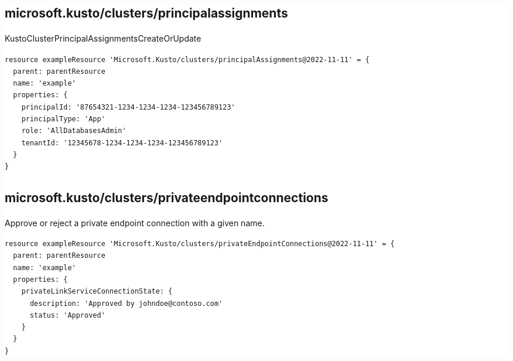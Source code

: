 ## microsoft.kusto/clusters/principalassignments

KustoClusterPrincipalAssignmentsCreateOrUpdate
```bicep
resource exampleResource 'Microsoft.Kusto/clusters/principalAssignments@2022-11-11' = {
  parent: parentResource 
  name: 'example'
  properties: {
    principalId: '87654321-1234-1234-1234-123456789123'
    principalType: 'App'
    role: 'AllDatabasesAdmin'
    tenantId: '12345678-1234-1234-1234-123456789123'
  }
}
```

## microsoft.kusto/clusters/privateendpointconnections

Approve or reject a private endpoint connection with a given name.
```bicep
resource exampleResource 'Microsoft.Kusto/clusters/privateEndpointConnections@2022-11-11' = {
  parent: parentResource 
  name: 'example'
  properties: {
    privateLinkServiceConnectionState: {
      description: 'Approved by johndoe@contoso.com'
      status: 'Approved'
    }
  }
}
```
